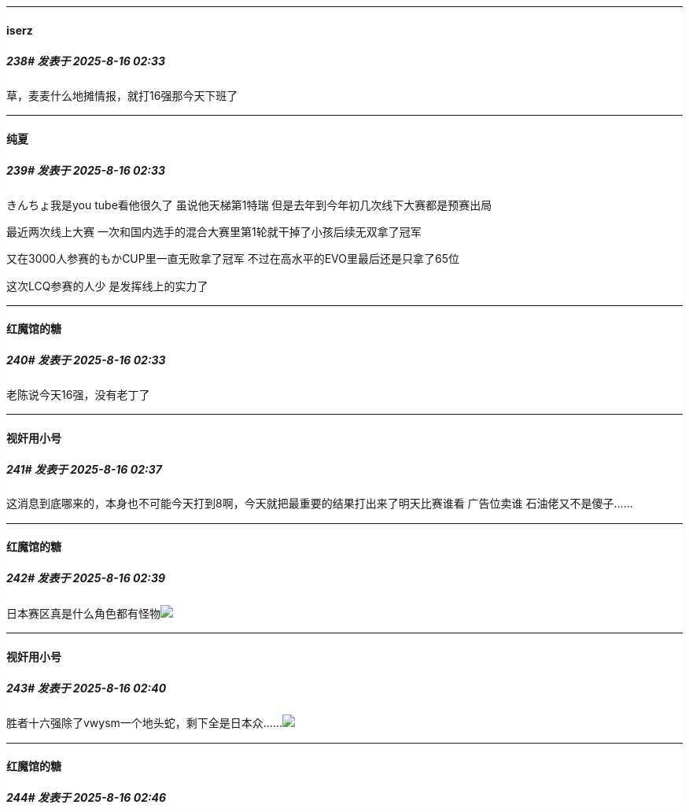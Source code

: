*****

####  iserz  
##### 238#       发表于 2025-8-16 02:33

草，麦麦什么地摊情报，就打16强那今天下班了

*****

####  纯夏  
##### 239#       发表于 2025-8-16 02:33

きんちょ我是you tube看他很久了 虽说他天梯第1特瑞 但是去年到今年初几次线下大赛都是预赛出局

最近两次线上大赛 一次和国内选手的混合大赛里第1轮就干掉了小孩后续无双拿了冠军  

又在3000人参赛的もかCUP里一直无败拿了冠军 不过在高水平的EVO里最后还是只拿了65位 

这次LCQ参赛的人少 是发挥线上的实力了 

*****

####  红魔馆的糖  
##### 240#       发表于 2025-8-16 02:33

老陈说今天16强，没有老丁了


*****

####  视奸用小号  
##### 241#       发表于 2025-8-16 02:37

这消息到底哪来的，本身也不可能今天打到8啊，今天就把最重要的结果打出来了明天比赛谁看 广告位卖谁 石油佬又不是傻子……


*****

####  红魔馆的糖  
##### 242#       发表于 2025-8-16 02:39

日本赛区真是什么角色都有怪物<img src="https://static.stage1st.com/image/smiley/face2017/022.png" referrerpolicy="no-referrer">

*****

####  视奸用小号  
##### 243#       发表于 2025-8-16 02:40

胜者十六强除了vwysm一个地头蛇，剩下全是日本众……<img src="https://static.stage1st.com/image/smiley/face2017/003.png" referrerpolicy="no-referrer">


*****

####  红魔馆的糖  
##### 244#       发表于 2025-8-16 02:46
